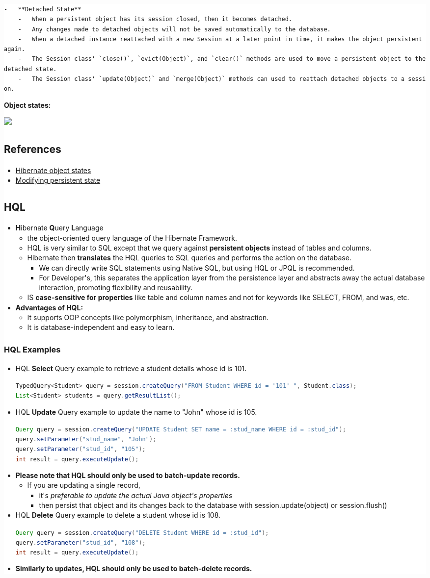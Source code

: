     -   **Detached State**
        -   When a persistent object has its session closed, then it becomes detached.
        -   Any changes made to detached objects will not be saved automatically to the database.
        -   When a detached instance reattached with a new Session at a later point in time, it makes the object persistent again.
        -   The Session class' `close()`, `evict(Object)`, and `clear()` methods are used to move a persistent object to the detached state.
        -   The Session class' `update(Object)` and `merge(Object)` methods can used to reattach detached objects to a session.

**Object states:**

![](./images/objectstates.png)

## References

-   [Hibernate object states](https://docs.jboss.org/hibernate/core/3.3/reference/en/html/objectstate.html#objectstate-overview)
-   [Modifying persistent state](https://docs.jboss.org/hibernate/orm/6.0/userguide/html_single/Hibernate_User_Guide.html#pc-managed-state)

## HQL

-   **H**ibernate **Q**uery **L**anguage
    -   the object-oriented query language of the Hibernate Framework.
    -   HQL is very similar to SQL except that we query against **persistent objects** instead of tables and columns.
    -   Hibernate then **translates** the HQL queries to SQL queries and performs the action on the database.
        -   We can directly write SQL statements using Native SQL, but using HQL or JPQL is recommended.
        -   For Developer's, this separates the application layer from the persistence layer and abstracts away the actual database interaction, promoting flexibility and reusability.
    -   IS **case-sensitive for properties** like table and column names and not for keywords like SELECT, FROM, and was, etc.
-   **Advantages of HQL:**
    -   It supports OOP concepts like polymorphism, inheritance, and abstraction.
    -   It is database-independent and easy to learn.

### HQL Examples

-   HQL **Select** Query example to retrieve a student details whose id is 101.
    ```java
    TypedQuery<Student> query = session.createQuery("FROM Student WHERE id = '101' ", Student.class);
    List<Student> students = query.getResultList();
    ```
-   HQL **Update** Query example to update the name to "John" whose id is 105.
    ```java
    Query query = session.createQuery("UPDATE Student SET name = :stud_name WHERE id = :stud_id");
    query.setParameter("stud_name", "John");
    query.setParameter("stud_id", "105");
    int result = query.executeUpdate();
    ```
-   **Please note that HQL should only be used to batch-update records.**
    -   If you are updating a single record,
        -   it's _preferable to update the actual Java object's properties_
        -   then persist that object and its changes back to the database with session.update(object) or session.flush()
-   HQL **Delete** Query example to delete a student whose id is 108.
    ```java
    Query query = session.createQuery("DELETE Student WHERE id = :stud_id");
    query.setParameter("stud_id", "108");
    int result = query.executeUpdate();
    ```
-   **Similarly to updates, HQL should only be used to batch-delete records.**